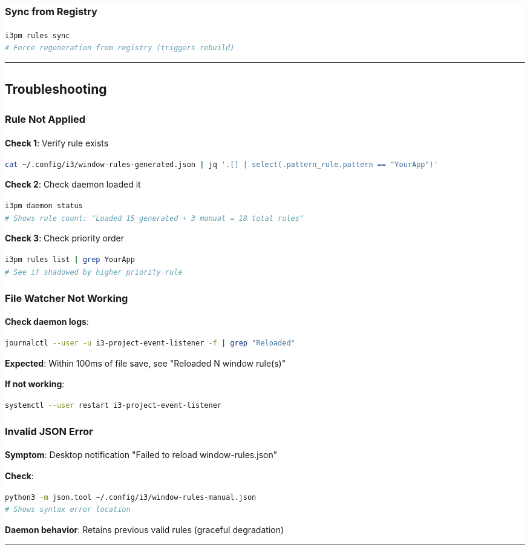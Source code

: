 ### Sync from Registry
```bash
i3pm rules sync
# Force regeneration from registry (triggers rebuild)
```

---

## Troubleshooting

### Rule Not Applied

**Check 1**: Verify rule exists
```bash
cat ~/.config/i3/window-rules-generated.json | jq '.[] | select(.pattern_rule.pattern == "YourApp")'
```

**Check 2**: Check daemon loaded it
```bash
i3pm daemon status
# Shows rule count: "Loaded 15 generated + 3 manual = 18 total rules"
```

**Check 3**: Check priority order
```bash
i3pm rules list | grep YourApp
# See if shadowed by higher priority rule
```

### File Watcher Not Working

**Check daemon logs**:
```bash
journalctl --user -u i3-project-event-listener -f | grep "Reloaded"
```

**Expected**: Within 100ms of file save, see "Reloaded N window rule(s)"

**If not working**:
```bash
systemctl --user restart i3-project-event-listener
```

### Invalid JSON Error

**Symptom**: Desktop notification "Failed to reload window-rules.json"

**Check**:
```bash
python3 -m json.tool ~/.config/i3/window-rules-manual.json
# Shows syntax error location
```

**Daemon behavior**: Retains previous valid rules (graceful degradation)

---
